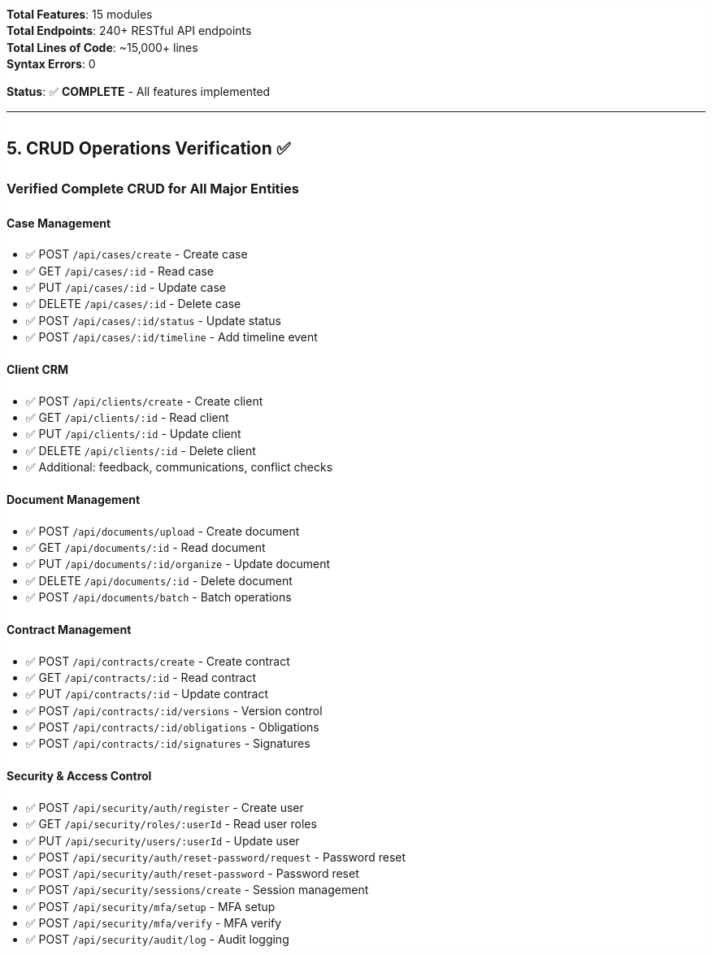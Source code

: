 **Total Features**: 15 modules  
**Total Endpoints**: 240+ RESTful API endpoints  
**Total Lines of Code**: ~15,000+ lines  
**Syntax Errors**: 0

**Status**: ✅ **COMPLETE** - All features implemented

---

## 5. CRUD Operations Verification ✅

### Verified Complete CRUD for All Major Entities

#### Case Management
- ✅ POST `/api/cases/create` - Create case
- ✅ GET `/api/cases/:id` - Read case
- ✅ PUT `/api/cases/:id` - Update case
- ✅ DELETE `/api/cases/:id` - Delete case
- ✅ POST `/api/cases/:id/status` - Update status
- ✅ POST `/api/cases/:id/timeline` - Add timeline event

#### Client CRM
- ✅ POST `/api/clients/create` - Create client
- ✅ GET `/api/clients/:id` - Read client
- ✅ PUT `/api/clients/:id` - Update client
- ✅ DELETE `/api/clients/:id` - Delete client
- ✅ Additional: feedback, communications, conflict checks

#### Document Management
- ✅ POST `/api/documents/upload` - Create document
- ✅ GET `/api/documents/:id` - Read document
- ✅ PUT `/api/documents/:id/organize` - Update document
- ✅ DELETE `/api/documents/:id` - Delete document
- ✅ POST `/api/documents/batch` - Batch operations

#### Contract Management
- ✅ POST `/api/contracts/create` - Create contract
- ✅ GET `/api/contracts/:id` - Read contract
- ✅ PUT `/api/contracts/:id` - Update contract
- ✅ POST `/api/contracts/:id/versions` - Version control
- ✅ POST `/api/contracts/:id/obligations` - Obligations
- ✅ POST `/api/contracts/:id/signatures` - Signatures

#### Security & Access Control
- ✅ POST `/api/security/auth/register` - Create user
- ✅ GET `/api/security/roles/:userId` - Read user roles
- ✅ PUT `/api/security/users/:userId` - Update user
- ✅ POST `/api/security/auth/reset-password/request` - Password reset
- ✅ POST `/api/security/auth/reset-password` - Password reset
- ✅ POST `/api/security/sessions/create` - Session management
- ✅ POST `/api/security/mfa/setup` - MFA setup
- ✅ POST `/api/security/mfa/verify` - MFA verify
- ✅ POST `/api/security/audit/log` - Audit logging
